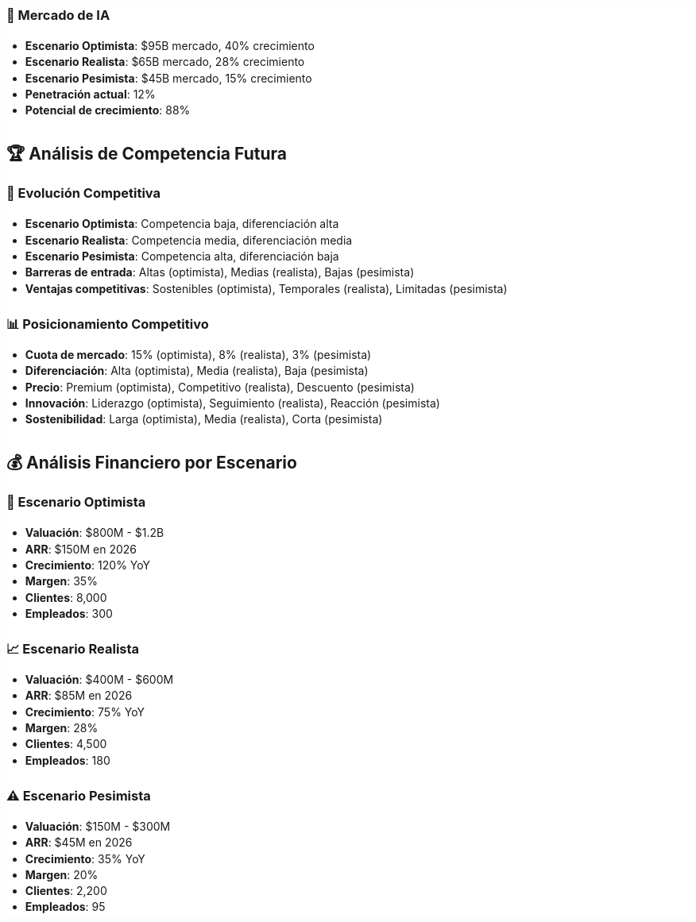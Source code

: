 ### 🤖 Mercado de IA
- **Escenario Optimista**: $95B mercado, 40% crecimiento
- **Escenario Realista**: $65B mercado, 28% crecimiento
- **Escenario Pesimista**: $45B mercado, 15% crecimiento
- **Penetración actual**: 12%
- **Potencial de crecimiento**: 88%

## 🏆 Análisis de Competencia Futura

### 🎯 Evolución Competitiva
- **Escenario Optimista**: Competencia baja, diferenciación alta
- **Escenario Realista**: Competencia media, diferenciación media
- **Escenario Pesimista**: Competencia alta, diferenciación baja
- **Barreras de entrada**: Altas (optimista), Medias (realista), Bajas (pesimista)
- **Ventajas competitivas**: Sostenibles (optimista), Temporales (realista), Limitadas (pesimista)

### 📊 Posicionamiento Competitivo
- **Cuota de mercado**: 15% (optimista), 8% (realista), 3% (pesimista)
- **Diferenciación**: Alta (optimista), Media (realista), Baja (pesimista)
- **Precio**: Premium (optimista), Competitivo (realista), Descuento (pesimista)
- **Innovación**: Liderazgo (optimista), Seguimiento (realista), Reacción (pesimista)
- **Sostenibilidad**: Larga (optimista), Media (realista), Corta (pesimista)

## 💰 Análisis Financiero por Escenario

### 🌟 Escenario Optimista
- **Valuación**: $800M - $1.2B
- **ARR**: $150M en 2026
- **Crecimiento**: 120% YoY
- **Margen**: 35%
- **Clientes**: 8,000
- **Empleados**: 300

### 📈 Escenario Realista
- **Valuación**: $400M - $600M
- **ARR**: $85M en 2026
- **Crecimiento**: 75% YoY
- **Margen**: 28%
- **Clientes**: 4,500
- **Empleados**: 180

### ⚠️ Escenario Pesimista
- **Valuación**: $150M - $300M
- **ARR**: $45M en 2026
- **Crecimiento**: 35% YoY
- **Margen**: 20%
- **Clientes**: 2,200
- **Empleados**: 95
